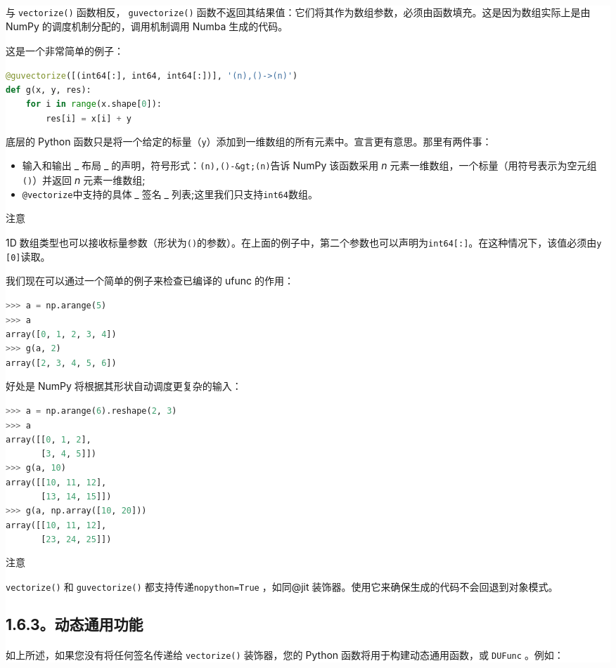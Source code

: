 与 `vectorize()` 函数相反， `guvectorize()` 函数不返回其结果值：它们将其作为数组参数，必须由函数填充。这是因为数组实际上是由 NumPy 的调度机制分配的，调用机制调用 Numba 生成的代码。

这是一个非常简单的例子：

```py
@guvectorize([(int64[:], int64, int64[:])], '(n),()->(n)')
def g(x, y, res):
    for i in range(x.shape[0]):
        res[i] = x[i] + y

```

底层的 Python 函数只是将一个给定的标量（`y`）添加到一维数组的所有元素中。宣言更有意思。那里有两件事：

*   输入和输出 _ 布局 _ 的声明，符号形式：`(n),()-&gt;(n)`告诉 NumPy 该函数采用 _n_ 元素一维数组，一个标量（用符号表示为空元组`()`）并返回 _n_ 元素一维数组;
*   `@vectorize`中支持的具体 _ 签名 _ 列表;这里我们只支持`int64`数组。

注意

1D 数组类型也可以接收标量参数（形状为`()`的参数）。在上面的例子中，第二个参数也可以声明为`int64[:]`。在这种情况下，该值必须由`y[0]`读取。

我们现在可以通过一个简单的例子来检查已编译的 ufunc 的作用：

```py
>>> a = np.arange(5)
>>> a
array([0, 1, 2, 3, 4])
>>> g(a, 2)
array([2, 3, 4, 5, 6])

```

好处是 NumPy 将根据其形状自动调度更复杂的输入：

```py
>>> a = np.arange(6).reshape(2, 3)
>>> a
array([[0, 1, 2],
       [3, 4, 5]])
>>> g(a, 10)
array([[10, 11, 12],
       [13, 14, 15]])
>>> g(a, np.array([10, 20]))
array([[10, 11, 12],
       [23, 24, 25]])

```

注意

`vectorize()` 和 `guvectorize()` 都支持传递`nopython=True` ，如同@jit 装饰器。使用它来确保生成的代码不会回退到对象模式。

## 1.6.3。动态通用功能

如上所述，如果您没有将任何签名传递给 `vectorize()` 装饰器，您的 Python 函数将用于构建动态通用函数，或 `DUFunc` 。例如：
